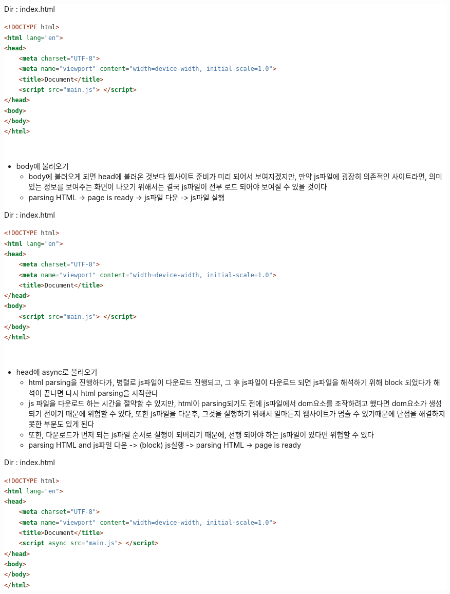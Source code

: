 Dir : index.html
~~~Html
<!DOCTYPE html>
<html lang="en">
<head>
    <meta charset="UTF-8">
    <meta name="viewport" content="width=device-width, initial-scale=1.0">
    <title>Document</title>
    <script src="main.js"> </script>
</head>
<body>
</body>
</html>
~~~

<br/>

  - body에 불러오기
    - body에 불러오게 되면 head에 불러온 것보다 웹사이트 준비가 미리 되어서 보여지겠지만, 만약 js파일에 굉장히 의존적인 사이트라면, 의미 있는 정보를 보여주는 화면이 나오기 위해서는 결국 js파일이 전부 로드 되어야 보여질 수 있을 것이다
    - parsing HTML -> page is ready -> js파일 다운 -> js파일 실행

Dir : index.html
~~~Html
<!DOCTYPE html>
<html lang="en">
<head>
    <meta charset="UTF-8">
    <meta name="viewport" content="width=device-width, initial-scale=1.0">
    <title>Document</title>
</head>
<body>
    <script src="main.js"> </script>
</body>
</html>
~~~

<br/>

  - head에 async로 불러오기
    - html parsing을 진행하다가, 병렬로 js파일이 다운로드 진행되고, 그 후 js파일이 다운로드 되면 js파일을 해석하기 위해 block 되었다가 해석이 끝나면 다시 html parsing을 시작한다
    - js 파일을 다운로드 하는 시간을 절약할 수 있지만, html이 parsing되기도 전에 js파일에서 dom요소를 조작하려고 했다면 dom요소가 생성되기 전이기 때문에 위험할 수 있다, 또한 js파일을 다운후, 그것을 실행하기 위해서 얼마든지 웹사이트가 멈출 수 있기때문에 단점을 해결하지 못한 부분도 있게 된다
    - 또한, 다운로드가 먼저 되는 js파일 순서로 실행이 되버리기 때문에, 선행 되어야 하는 js파일이 있다면 위험할 수 있다
    - parsing HTML and js파일 다운 -> (block) js실행 -> parsing HTML -> page is ready

Dir : index.html
~~~Html
<!DOCTYPE html>
<html lang="en">
<head>
    <meta charset="UTF-8">
    <meta name="viewport" content="width=device-width, initial-scale=1.0">
    <title>Document</title>
    <script async src="main.js"> </script>
</head>
<body>
</body>
</html>
~~~
